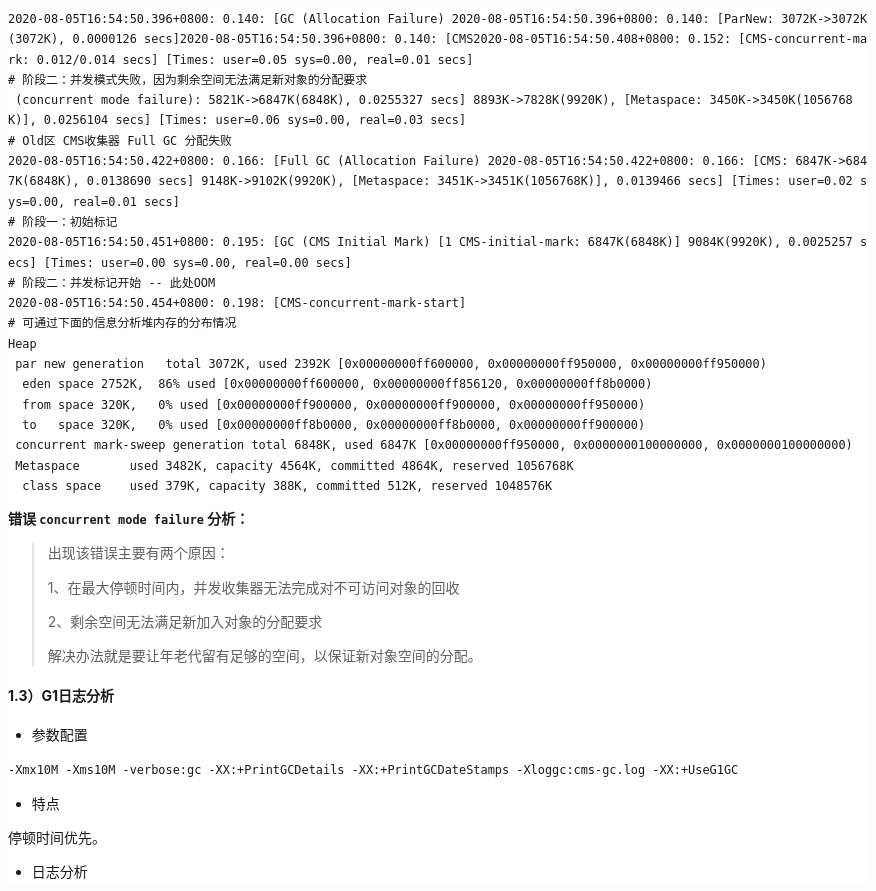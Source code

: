 ```
2020-08-05T16:54:50.396+0800: 0.140: [GC (Allocation Failure) 2020-08-05T16:54:50.396+0800: 0.140: [ParNew: 3072K->3072K(3072K), 0.0000126 secs]2020-08-05T16:54:50.396+0800: 0.140: [CMS2020-08-05T16:54:50.408+0800: 0.152: [CMS-concurrent-mark: 0.012/0.014 secs] [Times: user=0.05 sys=0.00, real=0.01 secs] 
# 阶段二：并发模式失败，因为剩余空间无法满足新对象的分配要求
 (concurrent mode failure): 5821K->6847K(6848K), 0.0255327 secs] 8893K->7828K(9920K), [Metaspace: 3450K->3450K(1056768K)], 0.0256104 secs] [Times: user=0.06 sys=0.00, real=0.03 secs] 
# Old区 CMS收集器 Full GC 分配失败
2020-08-05T16:54:50.422+0800: 0.166: [Full GC (Allocation Failure) 2020-08-05T16:54:50.422+0800: 0.166: [CMS: 6847K->6847K(6848K), 0.0138690 secs] 9148K->9102K(9920K), [Metaspace: 3451K->3451K(1056768K)], 0.0139466 secs] [Times: user=0.02 sys=0.00, real=0.01 secs] 
# 阶段一：初始标记
2020-08-05T16:54:50.451+0800: 0.195: [GC (CMS Initial Mark) [1 CMS-initial-mark: 6847K(6848K)] 9084K(9920K), 0.0025257 secs] [Times: user=0.00 sys=0.00, real=0.00 secs] 
# 阶段二：并发标记开始 -- 此处OOM
2020-08-05T16:54:50.454+0800: 0.198: [CMS-concurrent-mark-start]
# 可通过下面的信息分析堆内存的分布情况
Heap
 par new generation   total 3072K, used 2392K [0x00000000ff600000, 0x00000000ff950000, 0x00000000ff950000)
  eden space 2752K,  86% used [0x00000000ff600000, 0x00000000ff856120, 0x00000000ff8b0000)
  from space 320K,   0% used [0x00000000ff900000, 0x00000000ff900000, 0x00000000ff950000)
  to   space 320K,   0% used [0x00000000ff8b0000, 0x00000000ff8b0000, 0x00000000ff900000)
 concurrent mark-sweep generation total 6848K, used 6847K [0x00000000ff950000, 0x0000000100000000, 0x0000000100000000)
 Metaspace       used 3482K, capacity 4564K, committed 4864K, reserved 1056768K
  class space    used 379K, capacity 388K, committed 512K, reserved 1048576K
```



**错误 `concurrent mode failure` 分析：**

> 出现该错误主要有两个原因：
>
> 1、在最大停顿时间内，并发收集器无法完成对不可访问对象的回收
>
> 2、剩余空间无法满足新加入对象的分配要求
>
>  解决办法就是要让年老代留有足够的空间，以保证新对象空间的分配。 

#### 1.3）G1日志分析

- 参数配置

```shell
-Xmx10M -Xms10M -verbose:gc -XX:+PrintGCDetails -XX:+PrintGCDateStamps -Xloggc:cms-gc.log -XX:+UseG1GC
```

- 特点

停顿时间优先。

- 日志分析
